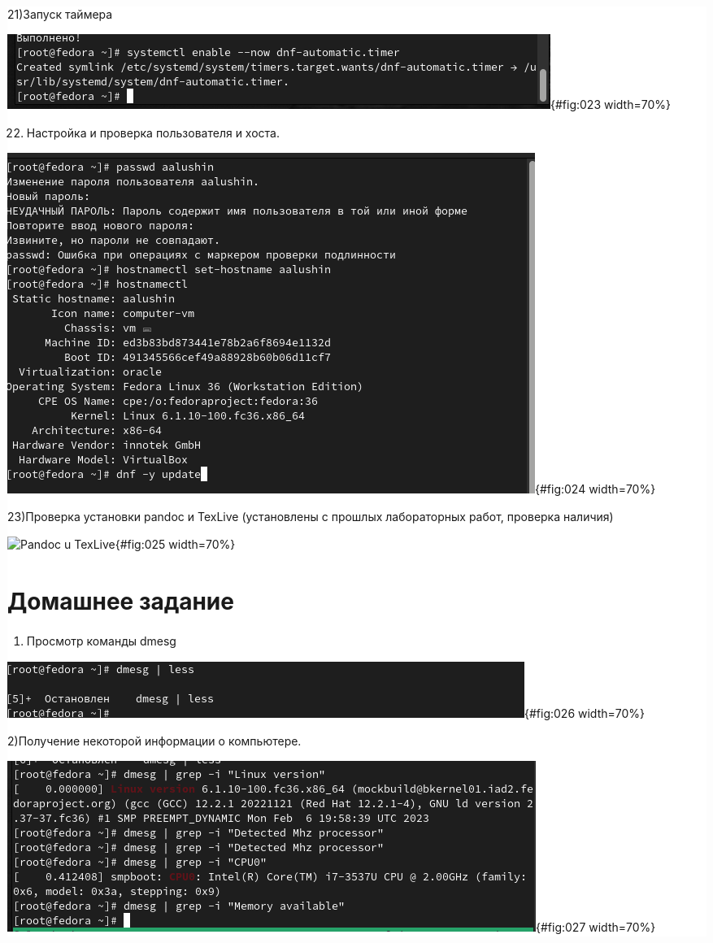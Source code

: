 21)Запуск таймера

![Таймер](image/image(26).png){#fig:023 width=70%}

22) Настройка и проверка пользователя и хоста.

![Данные пользователя и хоста](image/image(28).png){#fig:024 width=70%}

23)Проверка установки pandoc и TexLive (установлены с прошлых лабораторных работ, проверка наличия)

![Pandoc u TexLive](image/image(29).png){#fig:025 width=70%}

# Домашнее задание

1) Просмотр команды dmesg

![Команда dmesg](image/image(31).png){#fig:026 width=70%}

2)Получение некоторой информации о компьютере.

![Информация через команду dresg](image/image(32).png){#fig:027 width=70%}
